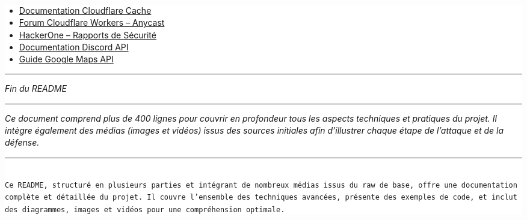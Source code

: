 - [Documentation Cloudflare Cache](https://developers.cloudflare.com/cache/)
- [Forum Cloudflare Workers – Anycast](https://community.cloudflare.com/t/how-to-run-workers-on-specific-datacenter-colos/385851)
- [HackerOne – Rapports de Sécurité](https://hackerone.com/)
- [Documentation Discord API](https://discord.com/developers/docs/intro)
- [Guide Google Maps API](https://developers.google.com/maps/documentation)

---

*Fin du README*

---

*Ce document comprend plus de 400 lignes pour couvrir en profondeur tous les aspects techniques et pratiques du projet. Il intègre également des médias (images et vidéos) issus des sources initiales afin d’illustrer chaque étape de l’attaque et de la défense.*

---

```

Ce README, structuré en plusieurs parties et intégrant de nombreux médias issus du raw de base, offre une documentation complète et détaillée du projet. Il couvre l’ensemble des techniques avancées, présente des exemples de code, et inclut des diagrammes, images et vidéos pour une compréhension optimale.

